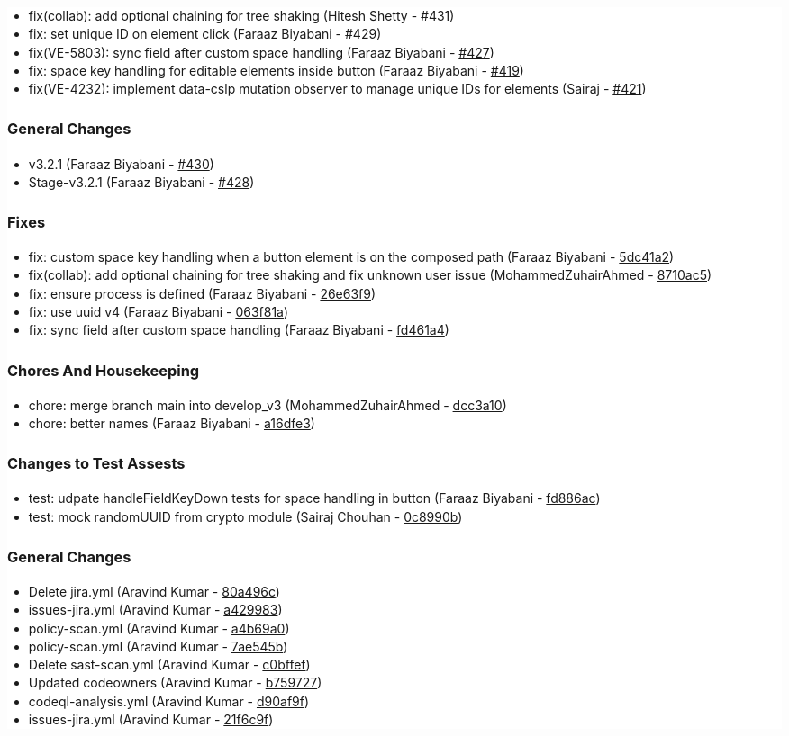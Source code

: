 - fix(collab): add optional chaining for tree shaking (Hitesh Shetty - [#431](https://github.com/contentstack/live-preview-sdk/pull/431))
- fix: set unique ID on element click (Faraaz Biyabani - [#429](https://github.com/contentstack/live-preview-sdk/pull/429))
- fix(VE-5803): sync field after custom space handling (Faraaz Biyabani - [#427](https://github.com/contentstack/live-preview-sdk/pull/427))
- fix: space key handling for editable elements inside button (Faraaz Biyabani - [#419](https://github.com/contentstack/live-preview-sdk/pull/419))
- fix(VE-4232): implement data-cslp mutation observer to manage unique IDs for elements (Sairaj - [#421](https://github.com/contentstack/live-preview-sdk/pull/421))

### General Changes

- v3.2.1 (Faraaz Biyabani - [#430](https://github.com/contentstack/live-preview-sdk/pull/430))
- Stage-v3.2.1 (Faraaz Biyabani - [#428](https://github.com/contentstack/live-preview-sdk/pull/428))

### Fixes

- fix: custom space key handling when a button element is on the composed path (Faraaz Biyabani - [5dc41a2](https://github.com/contentstack/live-preview-sdk/commit/5dc41a2bd277095008a7ccb7876a0c801d6932e6))
- fix(collab): add optional chaining for tree shaking and fix unknown user issue (MohammedZuhairAhmed - [8710ac5](https://github.com/contentstack/live-preview-sdk/commit/8710ac5acae6075d8062158cb735f4037c2139ae))
- fix: ensure process is defined (Faraaz Biyabani - [26e63f9](https://github.com/contentstack/live-preview-sdk/commit/26e63f91bba6bbb3e86423cb253c2527fdc8d102))
- fix: use uuid v4 (Faraaz Biyabani - [063f81a](https://github.com/contentstack/live-preview-sdk/commit/063f81acdf9e2f7541664ea027b551570648723e))
- fix: sync field after custom space handling (Faraaz Biyabani - [fd461a4](https://github.com/contentstack/live-preview-sdk/commit/fd461a4010ccf29d23f8480651ba13a4b93111b1))

### Chores And Housekeeping

- chore: merge branch main into develop_v3 (MohammedZuhairAhmed - [dcc3a10](https://github.com/contentstack/live-preview-sdk/commit/dcc3a10772a1e62231d7d69263734669bfb1b0eb))
- chore: better names (Faraaz Biyabani - [a16dfe3](https://github.com/contentstack/live-preview-sdk/commit/a16dfe39de28bccffaf8dddb251982abbd79b8fa))

### Changes to Test Assests

- test: udpate handleFieldKeyDown tests for space handling in button (Faraaz Biyabani - [fd886ac](https://github.com/contentstack/live-preview-sdk/commit/fd886aca36d608b57d122da86ab8b705d1fa8d78))
- test: mock randomUUID from crypto module (Sairaj Chouhan - [0c8990b](https://github.com/contentstack/live-preview-sdk/commit/0c8990bdb3d14e18497101dccdb809ac7435330c))

### General Changes

- Delete jira.yml (Aravind Kumar - [80a496c](https://github.com/contentstack/live-preview-sdk/commit/80a496c805ce52542221f9bafa11116211f24f73))
- issues-jira.yml (Aravind Kumar - [a429983](https://github.com/contentstack/live-preview-sdk/commit/a4299833949c80c274abd8af8ae81062fd78556f))
- policy-scan.yml (Aravind Kumar - [a4b69a0](https://github.com/contentstack/live-preview-sdk/commit/a4b69a07a50b0d8145122bf99b330c3b22d91e8f))
- policy-scan.yml (Aravind Kumar - [7ae545b](https://github.com/contentstack/live-preview-sdk/commit/7ae545b3167869dc01874c8a75ffaff118d0d00a))
- Delete sast-scan.yml (Aravind Kumar - [c0bffef](https://github.com/contentstack/live-preview-sdk/commit/c0bffefd3a100a96117b080bd5cd7d2f6302deea))
- Updated codeowners (Aravind Kumar - [b759727](https://github.com/contentstack/live-preview-sdk/commit/b759727225ca20ee5e4b5addb8783a87eb8bc385))
- codeql-analysis.yml (Aravind Kumar - [d90af9f](https://github.com/contentstack/live-preview-sdk/commit/d90af9f61ed6fca7f4fdfac6ad6993006ed771ea))
- issues-jira.yml (Aravind Kumar - [21f6c9f](https://github.com/contentstack/live-preview-sdk/commit/21f6c9f8cf7a285480ff1733d0dae249546a86ef))
